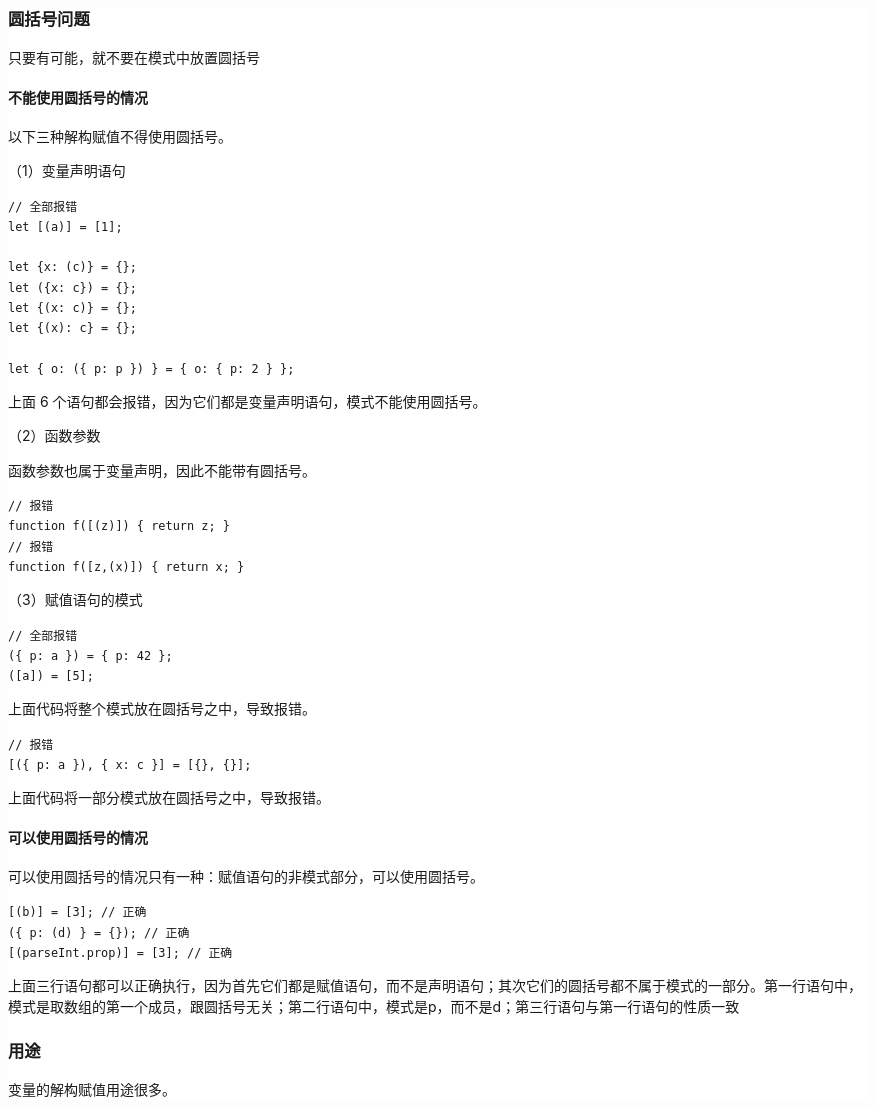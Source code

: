 ### 圆括号问题
只要有可能，就不要在模式中放置圆括号

#### 不能使用圆括号的情况
以下三种解构赋值不得使用圆括号。

（1）变量声明语句
```
// 全部报错
let [(a)] = [1];

let {x: (c)} = {};
let ({x: c}) = {};
let {(x: c)} = {};
let {(x): c} = {};

let { o: ({ p: p }) } = { o: { p: 2 } };
```
上面 6 个语句都会报错，因为它们都是变量声明语句，模式不能使用圆括号。

（2）函数参数

函数参数也属于变量声明，因此不能带有圆括号。
```
// 报错
function f([(z)]) { return z; }
// 报错
function f([z,(x)]) { return x; }
```
（3）赋值语句的模式
```
// 全部报错
({ p: a }) = { p: 42 };
([a]) = [5];
```
上面代码将整个模式放在圆括号之中，导致报错。
```
// 报错
[({ p: a }), { x: c }] = [{}, {}];
```
上面代码将一部分模式放在圆括号之中，导致报错。

#### 可以使用圆括号的情况
可以使用圆括号的情况只有一种：赋值语句的非模式部分，可以使用圆括号。
```
[(b)] = [3]; // 正确
({ p: (d) } = {}); // 正确
[(parseInt.prop)] = [3]; // 正确
```
上面三行语句都可以正确执行，因为首先它们都是赋值语句，而不是声明语句；其次它们的圆括号都不属于模式的一部分。第一行语句中，模式是取数组的第一个成员，跟圆括号无关；第二行语句中，模式是p，而不是d；第三行语句与第一行语句的性质一致


### 用途
变量的解构赋值用途很多。


  [propKey]: true,
  ['a' + 'bc']: 123
